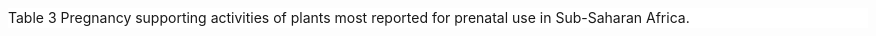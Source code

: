 Table 3 Pregnancy supporting activities of plants most reported for prenatal use in Sub-Saharan Africa.   
